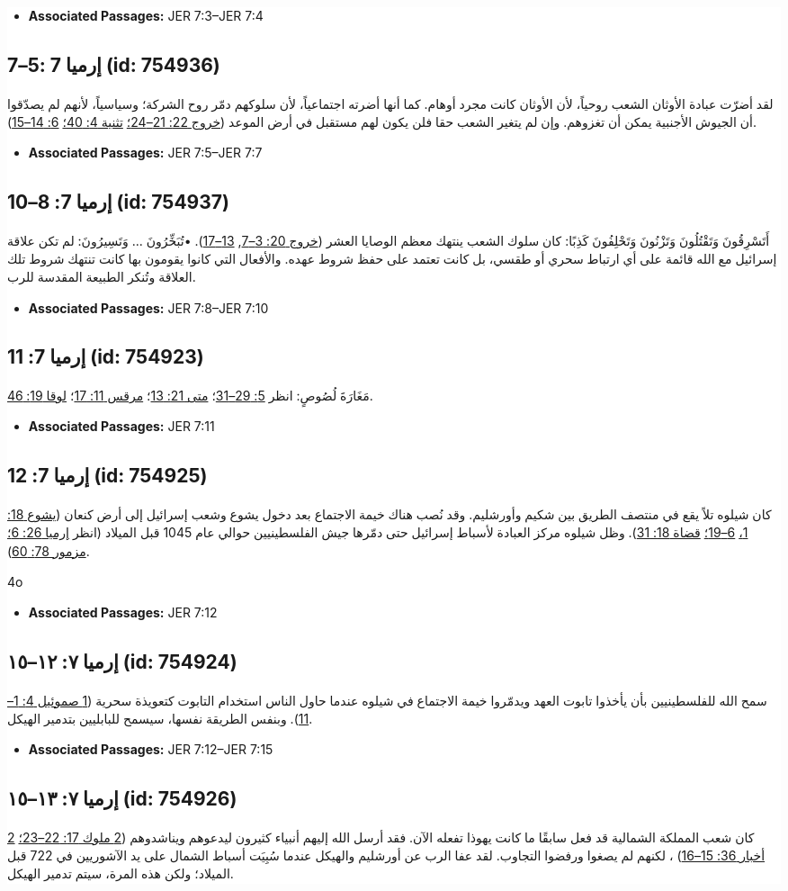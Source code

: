 * **Associated Passages:** JER 7:3–JER 7:4

## إرميا 7 :5–7 (id: 754936)

لقد أضرّت عبادة الأوثان الشعب روحياً، لأن الأوثان كانت مجرد أوهام. كما أنها أضرته اجتماعياً، لأن سلوكهم دمّر روح الشركة؛ وسياسياً، لأنهم لم يصدّقوا أن الجيوش الأجنبية يمكن أن تغزوهم. وإن لم يتغير الشعب حقا فلن يكون لهم مستقبل في أرض الموعد ([خروج 22: 21–24؛](https://ref.ly/Exod22:21-Exod22:24) [تثنية 4: 40؛](https://ref.ly/Deut4:40) [6: 14–15](https://ref.ly/Deut6:14-Deut6:15)).

* **Associated Passages:** JER 7:5–JER 7:7

## إرميا 7: 8–10 (id: 754937)

أَتَسْرِقُونَ وَتَقْتُلُونَ وَتَزْنُونَ وَتَحْلِفُونَ كَذِبًا: كان سلوك الشعب ينتهك معظم الوصايا العشر ([خروج 20: 3–7](https://ref.ly/Exod20:3-Exod20:7), [13–17](https://ref.ly/Exod20:13-Exod20:17)). •تُبَخِّرُونَ ... وَتَسِيرُونَ: لم تكن علاقة إسرائيل مع الله قائمة على أي ارتباط سحري أو طقسي، بل كانت تعتمد على حفظ شروط عهده. والأفعال التي كانوا يقومون بها كانت تنتهك شروط تلك العلاقة وتُنكر الطبيعة المقدسة للرب.

* **Associated Passages:** JER 7:8–JER 7:10

## إرميا 7: 11 (id: 754923)

مَغَارَةَ لُصُوصٍ: انظر [5: 29–31](https://ref.ly/Jer5:29-Jer5:31)؛ [متى 21: 13](https://ref.ly/Matt21:13)؛ [مرقس 11: 17](https://ref.ly/Mark11:17)؛ [لوقا 19: 46](https://ref.ly/Luke19:46).

* **Associated Passages:** JER 7:11

## إرميا 7: 12 (id: 754925)

كان شيلوه تلاً يقع في منتصف الطريق بين شكيم وأورشليم. وقد نُصب هناك خيمة الاجتماع بعد دخول يشوع وشعب إسرائيل إلى أرض كنعان ([يشوع 18: 1،](https://ref.ly/Josh18:1) [6–19؛](https://ref.ly/Josh18:6-Josh18:19) [قضاة 18: 31](https://ref.ly/Judg18:31)). وظل شيلوه مركز العبادة لأسباط إسرائيل حتى دمّرها جيش الفلسطينيين حوالي عام 1045 قبل الميلاد (انظر [إرميا 26: 6؛](https://ref.ly/Jer26:6) [مزمور 78: 60](https://ref.ly/Ps78:60)).

4o

* **Associated Passages:** JER 7:12

## إرميا ٧: ١٢–١٥ (id: 754924)

سمح الله للفلسطينيين بأن يأخذوا تابوت العهد ويدمّروا خيمة الاجتماع في شيلوه عندما حاول الناس استخدام التابوت كتعويذة سحرية ([1 صموئيل 4: 1–11](https://ref.ly/1Sam4:1-1Sam4:11)). وبنفس الطريقة نفسها، سيسمح للبابليين بتدمير الهيكل.

* **Associated Passages:** JER 7:12–JER 7:15

## إرميا ٧: ١٣–١٥ (id: 754926)

كان شعب المملكة الشمالية قد فعل سابقًا ما كانت يهوذا تفعله الآن. فقد أرسل الله إليهم أنبياء كثيرون ليدعوهم ويناشدوهم ([2 ملوك 17: 22–23؛](https://ref.ly/2Kgs17:22-2Kgs17:23) [2 أخبار 36: 15–16](https://ref.ly/2Chr36:15-2Chr36:16)) ، لكنهم لم يصغوا ورفضوا التجاوب. لقد عفا الرب عن أورشليم والهيكل عندما سُبِيَت أسباط الشمال على يد الآشوريين في 722 قبل الميلاد؛ ولكن هذه المرة، سيتم تدمير الهيكل.
